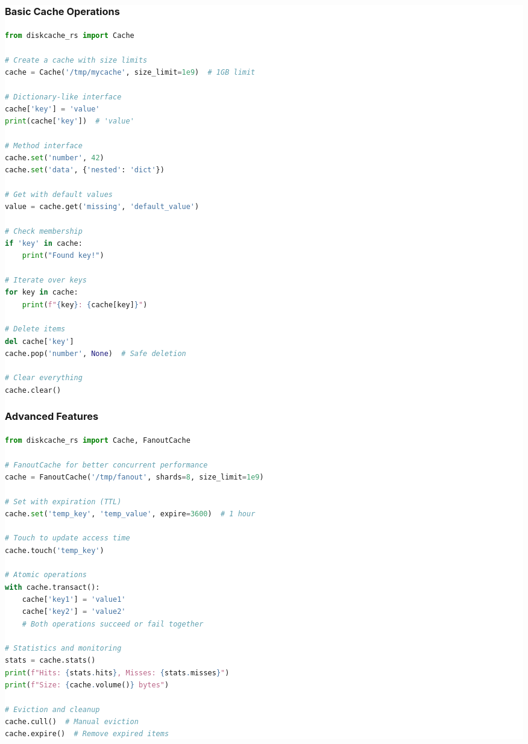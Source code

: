 ### Basic Cache Operations

```python
from diskcache_rs import Cache

# Create a cache with size limits
cache = Cache('/tmp/mycache', size_limit=1e9)  # 1GB limit

# Dictionary-like interface
cache['key'] = 'value'
print(cache['key'])  # 'value'

# Method interface
cache.set('number', 42)
cache.set('data', {'nested': 'dict'})

# Get with default values
value = cache.get('missing', 'default_value')

# Check membership
if 'key' in cache:
    print("Found key!")

# Iterate over keys
for key in cache:
    print(f"{key}: {cache[key]}")

# Delete items
del cache['key']
cache.pop('number', None)  # Safe deletion

# Clear everything
cache.clear()
```

### Advanced Features

```python
from diskcache_rs import Cache, FanoutCache

# FanoutCache for better concurrent performance
cache = FanoutCache('/tmp/fanout', shards=8, size_limit=1e9)

# Set with expiration (TTL)
cache.set('temp_key', 'temp_value', expire=3600)  # 1 hour

# Touch to update access time
cache.touch('temp_key')

# Atomic operations
with cache.transact():
    cache['key1'] = 'value1'
    cache['key2'] = 'value2'
    # Both operations succeed or fail together

# Statistics and monitoring
stats = cache.stats()
print(f"Hits: {stats.hits}, Misses: {stats.misses}")
print(f"Size: {cache.volume()} bytes")

# Eviction and cleanup
cache.cull()  # Manual eviction
cache.expire()  # Remove expired items
```
